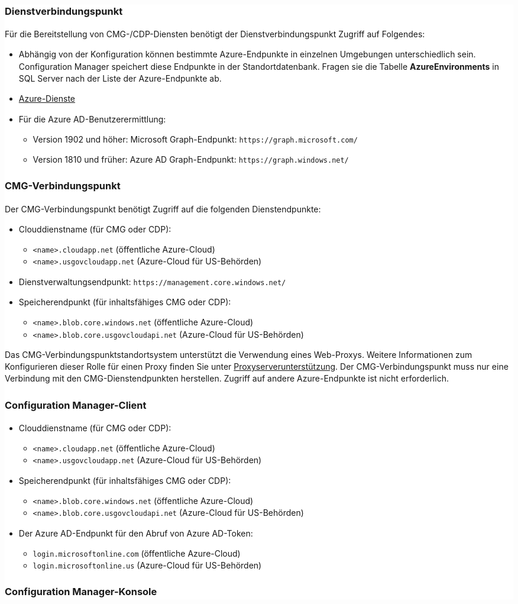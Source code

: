 ### <a name="service-connection-point"></a>Dienstverbindungspunkt

Für die Bereitstellung von CMG-/CDP-Diensten benötigt der Dienstverbindungspunkt Zugriff auf Folgendes:

- Abhängig von der Konfiguration können bestimmte Azure-Endpunkte in einzelnen Umgebungen unterschiedlich sein. Configuration Manager speichert diese Endpunkte in der Standortdatenbank. Fragen sie die Tabelle **AzureEnvironments** in SQL Server nach der Liste der Azure-Endpunkte ab.

- [Azure-Dienste](#azure-services)

- Für die Azure AD-Benutzerermittlung:

  - Version 1902 und höher: Microsoft Graph-Endpunkt: `https://graph.microsoft.com/`

  - Version 1810 und früher: Azure AD Graph-Endpunkt: `https://graph.windows.net/`  

### <a name="cmg-connection-point"></a>CMG-Verbindungspunkt

Der CMG-Verbindungspunkt benötigt Zugriff auf die folgenden Dienstendpunkte:

- Clouddienstname (für CMG oder CDP):
  - `<name>.cloudapp.net` (öffentliche Azure-Cloud)
  - `<name>.usgovcloudapp.net` (Azure-Cloud für US-Behörden)

- Dienstverwaltungsendpunkt: `https://management.core.windows.net/`  

- Speicherendpunkt (für inhaltsfähiges CMG oder CDP):
  - `<name>.blob.core.windows.net` (öffentliche Azure-Cloud)
  - `<name>.blob.core.usgovcloudapi.net` (Azure-Cloud für US-Behörden)


Das CMG-Verbindungspunktstandortsystem unterstützt die Verwendung eines Web-Proxys. Weitere Informationen zum Konfigurieren dieser Rolle für einen Proxy finden Sie unter [Proxyserverunterstützung](proxy-server-support.md#configure-the-proxy-for-a-site-system-server). Der CMG-Verbindungspunkt muss nur eine Verbindung mit den CMG-Dienstendpunkten herstellen. Zugriff auf andere Azure-Endpunkte ist nicht erforderlich.

### <a name="configuration-manager-client"></a>Configuration Manager-Client

- Clouddienstname (für CMG oder CDP):
  - `<name>.cloudapp.net` (öffentliche Azure-Cloud)
  - `<name>.usgovcloudapp.net` (Azure-Cloud für US-Behörden)

- Speicherendpunkt (für inhaltsfähiges CMG oder CDP):
  - `<name>.blob.core.windows.net` (öffentliche Azure-Cloud)
  - `<name>.blob.core.usgovcloudapi.net` (Azure-Cloud für US-Behörden)

- Der Azure AD-Endpunkt für den Abruf von Azure AD-Token:
  - `login.microsoftonline.com` (öffentliche Azure-Cloud)
  - `login.microsoftonline.us` (Azure-Cloud für US-Behörden)

### <a name="configuration-manager-console"></a>Configuration Manager-Konsole
